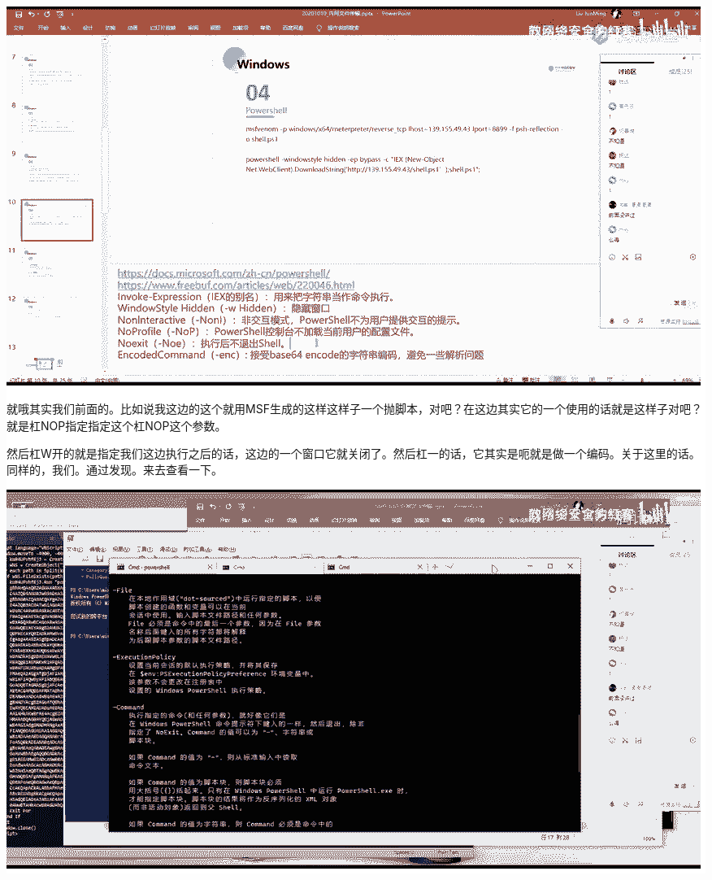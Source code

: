 ![](img/f0d060c149bd5d2ca1978a5c30f6a800_181.png)

就哦其实我们前面的。比如说我这边的这个就用MSF生成的这样这样子一个抛脚本，对吧？在这边其实它的一个使用的话就是这样子对吧？就是杠NOP指定指定这个杠NOP这个参数。

然后杠W开的就是指定我们这边执行之后的话，这边的一个窗口它就关闭了。然后杠一的话，它其实是呃就是做一个编码。关于这里的话。同样的，我们。通过发现。来去查看一下。



![](img/f0d060c149bd5d2ca1978a5c30f6a800_183.png)
